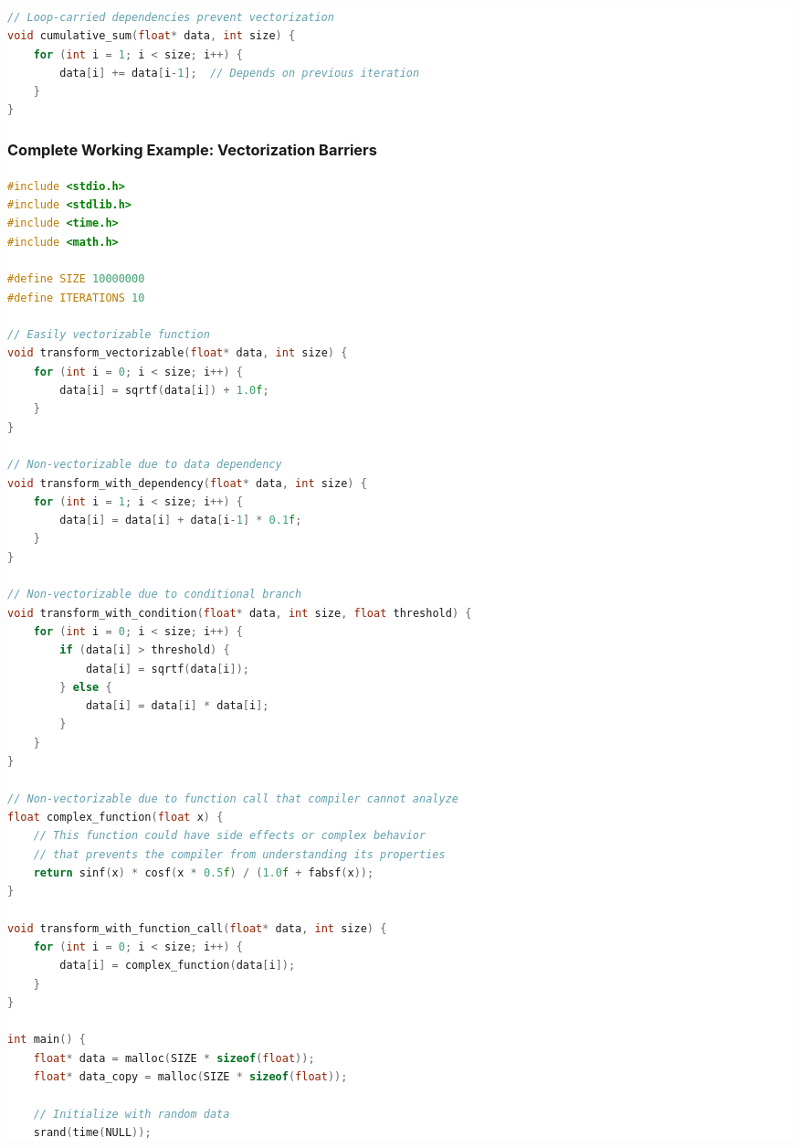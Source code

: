 ```c
// Loop-carried dependencies prevent vectorization
void cumulative_sum(float* data, int size) {
    for (int i = 1; i < size; i++) {
        data[i] += data[i-1];  // Depends on previous iteration
    }
}
```

### Complete Working Example: Vectorization Barriers

```c
#include <stdio.h>
#include <stdlib.h>
#include <time.h>
#include <math.h>

#define SIZE 10000000
#define ITERATIONS 10

// Easily vectorizable function
void transform_vectorizable(float* data, int size) {
    for (int i = 0; i < size; i++) {
        data[i] = sqrtf(data[i]) + 1.0f;
    }
}

// Non-vectorizable due to data dependency
void transform_with_dependency(float* data, int size) {
    for (int i = 1; i < size; i++) {
        data[i] = data[i] + data[i-1] * 0.1f;
    }
}

// Non-vectorizable due to conditional branch
void transform_with_condition(float* data, int size, float threshold) {
    for (int i = 0; i < size; i++) {
        if (data[i] > threshold) {
            data[i] = sqrtf(data[i]);
        } else {
            data[i] = data[i] * data[i];
        }
    }
}

// Non-vectorizable due to function call that compiler cannot analyze
float complex_function(float x) {
    // This function could have side effects or complex behavior
    // that prevents the compiler from understanding its properties
    return sinf(x) * cosf(x * 0.5f) / (1.0f + fabsf(x));
}

void transform_with_function_call(float* data, int size) {
    for (int i = 0; i < size; i++) {
        data[i] = complex_function(data[i]);
    }
}

int main() {
    float* data = malloc(SIZE * sizeof(float));
    float* data_copy = malloc(SIZE * sizeof(float));
    
    // Initialize with random data
    srand(time(NULL));
```